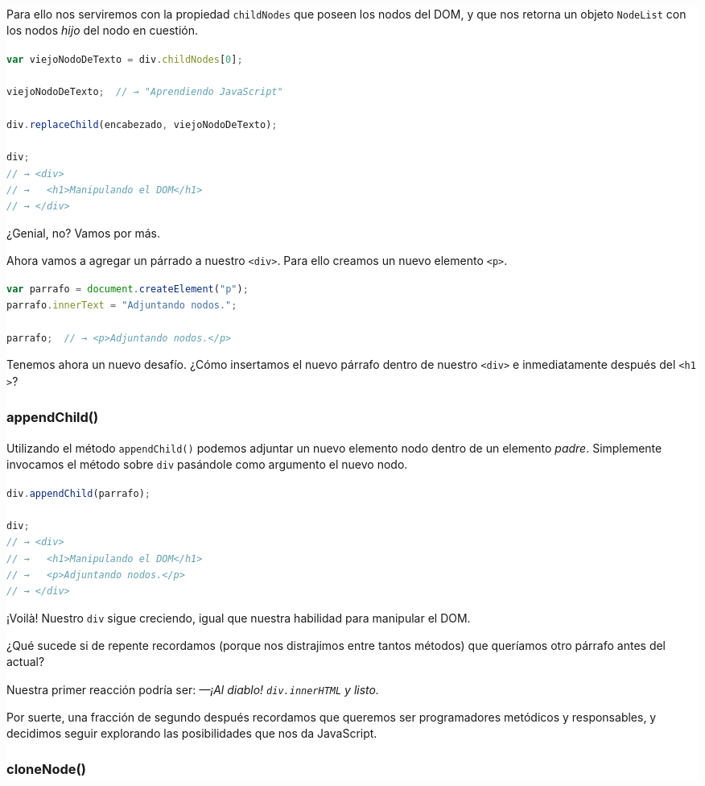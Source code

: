 Para ello nos serviremos con la propiedad `childNodes` que poseen los nodos del DOM, y que nos retorna un objeto `NodeList` con los nodos *hijo* del nodo en cuestión.

```javascript
var viejoNodoDeTexto = div.childNodes[0];

viejoNodoDeTexto;  // → "Aprendiendo JavaScript"

div.replaceChild(encabezado, viejoNodoDeTexto);

div;
// → <div>
// →   <h1>Manipulando el DOM</h1>
// → </div>
```

¿Genial, no? Vamos por más.

Ahora vamos a agregar un párrado a nuestro `<div>`. Para ello creamos un nuevo elemento `<p>`.

```javascript
var parrafo = document.createElement("p");
parrafo.innerText = "Adjuntando nodos.";

parrafo;  // → <p>Adjuntando nodos.</p>
```

Tenemos ahora un nuevo desafío. ¿Cómo insertamos el nuevo párrafo dentro de nuestro `<div>` e inmediatamente después del `<h1>`?

### appendChild()

Utilizando el método `appendChild()` podemos adjuntar un nuevo elemento nodo dentro de un elemento *padre*. Simplemente invocamos el método sobre `div` pasándole como argumento el nuevo nodo.

```javascript
div.appendChild(parrafo);

div;
// → <div>
// →   <h1>Manipulando el DOM</h1>
// →   <p>Adjuntando nodos.</p>
// → </div>
```

¡Voilà! Nuestro `div` sigue creciendo, igual que nuestra habilidad para manipular el DOM.

¿Qué sucede si de repente recordamos (porque nos distrajimos entre tantos métodos) que queríamos otro párrafo antes del actual?

Nuestra primer reacción podría ser: *—¡Al diablo! `div.innerHTML` y listo.*

Por suerte, una fracción de segundo después recordamos que queremos ser programadores metódicos y responsables, y decidimos seguir explorando las posibilidades que nos da JavaScript.

### cloneNode()
